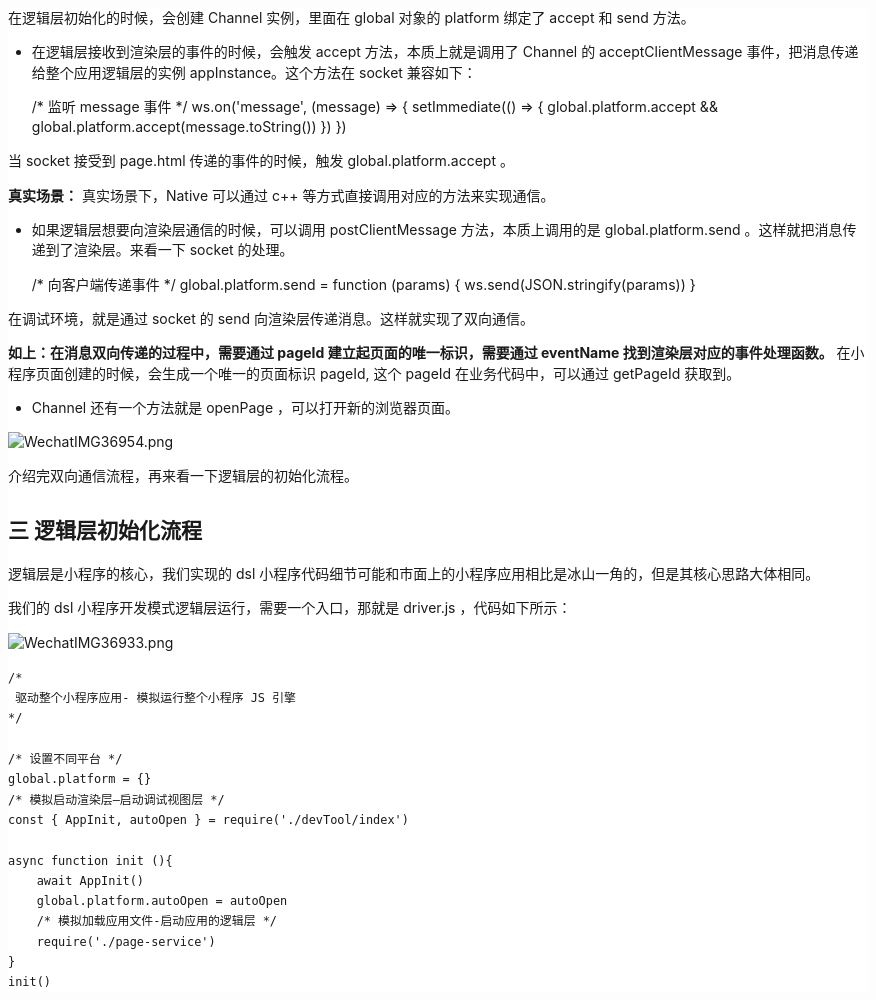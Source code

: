 
在逻辑层初始化的时候，会创建 Channel 实例，里面在 global 对象的 platform 绑定了 accept 和 send 方法。

*   在逻辑层接收到渲染层的事件的时候，会触发 accept 方法，本质上就是调用了 Channel 的 acceptClientMessage 事件，把消息传递给整个应用逻辑层的实例 appInstance。这个方法在 socket 兼容如下：

     /* 监听 message 事件 */
    ws.on('message', (message) => {
        setImmediate(() => {
            global.platform.accept && global.platform.accept(message.toString())
        })
    })
    

当 socket 接受到 page.html 传递的事件的时候，触发 global.platform.accept 。

**真实场景：** 真实场景下，Native 可以通过 c++ 等方式直接调用对应的方法来实现通信。

*   如果逻辑层想要向渲染层通信的时候，可以调用 postClientMessage 方法，本质上调用的是 global.platform.send 。这样就把消息传递到了渲染层。来看一下 socket 的处理。

    /* 向客户端传递事件 */
    global.platform.send = function (params) {
        ws.send(JSON.stringify(params))
    } 
    

在调试环境，就是通过 socket 的 send 向渲染层传递消息。这样就实现了双向通信。

**如上：在消息双向传递的过程中，需要通过 pageId 建立起页面的唯一标识，需要通过 eventName 找到渲染层对应的事件处理函数。** 在小程序页面创建的时候，会生成一个唯一的页面标识 pageId, 这个 pageId 在业务代码中，可以通过 getPageId 获取到。

*   Channel 还有一个方法就是 openPage ，可以打开新的浏览器页面。

![WechatIMG36954.png](https://p1-juejin.byteimg.com/tos-cn-i-k3u1fbpfcp/60f2479475014129886fa89525968bd0~tplv-k3u1fbpfcp-jj-mark:1600:0:0:0:q75.jpg#?w=857&h=409&s=36511&e=png&b=ffffff)

介绍完双向通信流程，再来看一下逻辑层的初始化流程。

三 逻辑层初始化流程
----------

逻辑层是小程序的核心，我们实现的 dsl 小程序代码细节可能和市面上的小程序应用相比是冰山一角的，但是其核心思路大体相同。

我们的 dsl 小程序开发模式逻辑层运行，需要一个入口，那就是 driver.js ，代码如下所示：

![WechatIMG36933.png](https://p3-juejin.byteimg.com/tos-cn-i-k3u1fbpfcp/0ed3c16ae047443096764f95f665866c~tplv-k3u1fbpfcp-jj-mark:1600:0:0:0:q75.jpg#?w=546&h=328&s=35282&e=png&b=252526)

    /*
     驱动整个小程序应用- 模拟运行整个小程序 JS 引擎
    */
    
    /* 设置不同平台 */
    global.platform = {}
    /* 模拟启动渲染层—启动调试视图层 */
    const { AppInit, autoOpen } = require('./devTool/index')
    
    async function init (){
        await AppInit()
        global.platform.autoOpen = autoOpen
        /* 模拟加载应用文件-启动应用的逻辑层 */
        require('./page-service')
    }
    init()
    